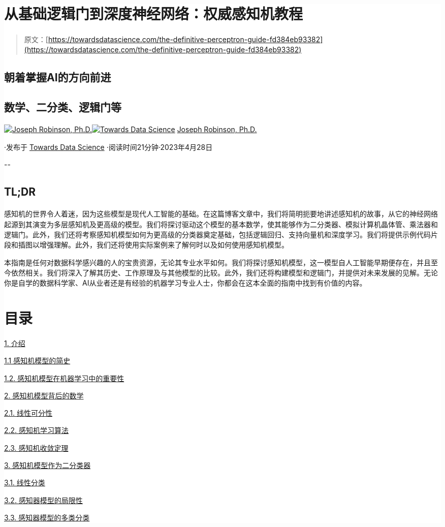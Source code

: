 # 从基础逻辑门到深度神经网络：权威感知机教程

> 原文：[https://towardsdatascience.com/the-definitive-perceptron-guide-fd384eb93382](https://towardsdatascience.com/the-definitive-perceptron-guide-fd384eb93382)

## 朝着掌握AI的方向前进

## 数学、二分类、逻辑门等

[](https://jvision.medium.com/?source=post_page-----fd384eb93382--------------------------------)[![Joseph Robinson, Ph.D.](../Images/3117b65a4e10752724585d3457343695.png)](https://jvision.medium.com/?source=post_page-----fd384eb93382--------------------------------)[](https://towardsdatascience.com/?source=post_page-----fd384eb93382--------------------------------)[![Towards Data Science](../Images/a6ff2676ffcc0c7aad8aaf1d79379785.png)](https://towardsdatascience.com/?source=post_page-----fd384eb93382--------------------------------) [Joseph Robinson, Ph.D.](https://jvision.medium.com/?source=post_page-----fd384eb93382--------------------------------)

·发布于 [Towards Data Science](https://towardsdatascience.com/?source=post_page-----fd384eb93382--------------------------------) ·阅读时间21分钟·2023年4月28日

--

## TL;DR

感知机的世界令人着迷，因为这些模型是现代人工智能的基础。在这篇博客文章中，我们将简明扼要地讲述感知机的故事，从它的神经网络起源到其演变为多层感知机及更高级的模型。我们将探讨驱动这个模型的基本数学，使其能够作为二分类器、模拟计算机晶体管、乘法器和逻辑门。此外，我们还将考察感知机模型如何为更高级的分类器奠定基础，包括逻辑回归、支持向量机和深度学习。我们将提供示例代码片段和插图以增强理解。此外，我们还将使用实际案例来了解何时以及如何使用感知机模型。

本指南是任何对数据科学感兴趣的人的宝贵资源，无论其专业水平如何。我们将探讨感知机模型，这一模型自人工智能早期便存在，并且至今依然相关。我们将深入了解其历史、工作原理及与其他模型的比较。此外，我们还将构建模型和逻辑门，并提供对未来发展的见解。无论你是自学的数据科学家、AI从业者还是有经验的机器学习专业人士，你都会在这本全面的指南中找到有价值的内容。

# 目录

[1\. 介绍](#cded)

[1.1 感知机模型的简史](#3a63)

[1.2\. 感知机模型在机器学习中的重要性](#3213)

[2\. 感知机模型背后的数学](#794d)

[2.1\. 线性可分性](#84d1)

[2.2\. 感知机学习算法](#12bc)

[2.3\. 感知机收敛定理](#5e61)

[3\. 感知机模型作为二分类器](#424d)

[3.1\. 线性分类](#865e)

[3.2\. 感知器模型的局限性](#f383)

[3.3\. 感知器模型的多类分类](#d784)
